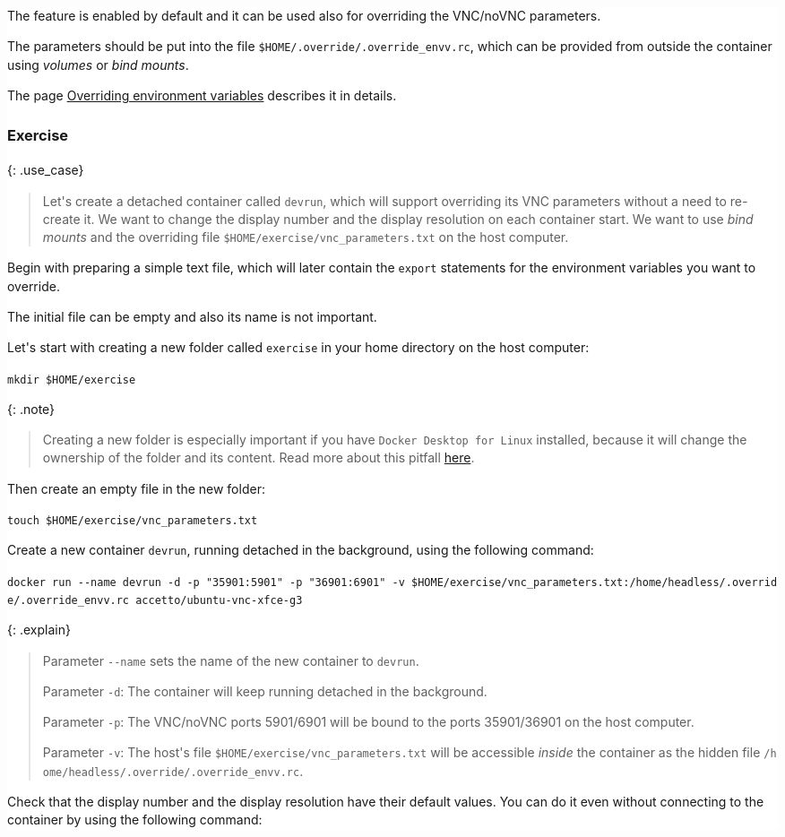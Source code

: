 The feature is enabled by default and it can be used also for overriding the VNC/noVNC parameters.

The parameters should be put into the file `$HOME/.override/.override_envv.rc`, which can be provided from outside the container using *volumes* or *bind mounts*.

The page [Overriding environment variables][this-overriding-envv] describes it in details.

### Exercise

{: .use_case}
> Let's create a detached container called `devrun`, which will support overriding its VNC parameters without a need to re-create it.
> We want to change the display number and the display resolution on each container start.
> We want to use *bind mounts* and the overriding file `$HOME/exercise/vnc_parameters.txt` on the host computer.

Begin with preparing a simple text file, which will later contain the `export` statements for the environment variables you want to override.

The initial file can be empty and also its name is not important.

Let's start with creating a new folder called `exercise` in your home directory on the host computer:

```shell
mkdir $HOME/exercise
```

{: .note}
> Creating a new folder is especially important if you have `Docker Desktop for Linux` installed, because it will change the ownership of the folder and its content.
> Read more about this pitfall [here][this-pitfall-docker-desktop-changing-ownership].

Then create an empty file in the new folder:

```shell
touch $HOME/exercise/vnc_parameters.txt
```

Create a new container `devrun`, running detached in the background, using the following command:

```shell
docker run --name devrun -d -p "35901:5901" -p "36901:6901" -v $HOME/exercise/vnc_parameters.txt:/home/headless/.override/.override_envv.rc accetto/ubuntu-vnc-xfce-g3
```

{: .explain}
> Parameter `--name` sets the name of the new container to `devrun`.
>
> Parameter `-d`: The container will keep running detached in the background.
>
> Parameter `-p`: The VNC/noVNC ports 5901/6901 will be bound to the ports 35901/36901 on the host computer.
>
> Parameter `-v`: The host's file `$HOME/exercise/vnc_parameters.txt` will be accessible *inside* the container as the hidden file `/home/headless/.override/.override_envv.rc`.

Check that the display number and the display resolution have their default values.
You can do it even without connecting to the container by using the following command:


[this-goto-previous-page]: {{site.baseurl}}/overriding-envv/
[this-goto-next-page]: {{site.baseurl}}/installing-packages/
[this-headless-working]: {{site.baseurl}}/headless-working/
[this-using-compose]: {{site.baseurl}}/using-compose/
[this-overriding-envv]: {{site.baseurl}}/overriding-envv/
[this-extending-examples]: {{site.baseurl}}/using-compose/extending-examples/
[this-overriding-vnc-important-remarks]: {{site.baseurl}}/overriding-vnc/#important-remarks
[this-pitfall-docker-desktop-changing-ownership]: {{site.baseurl}}/using-bind-mounts/#pitfall-docker-desktop-for-linux-changing-ownership